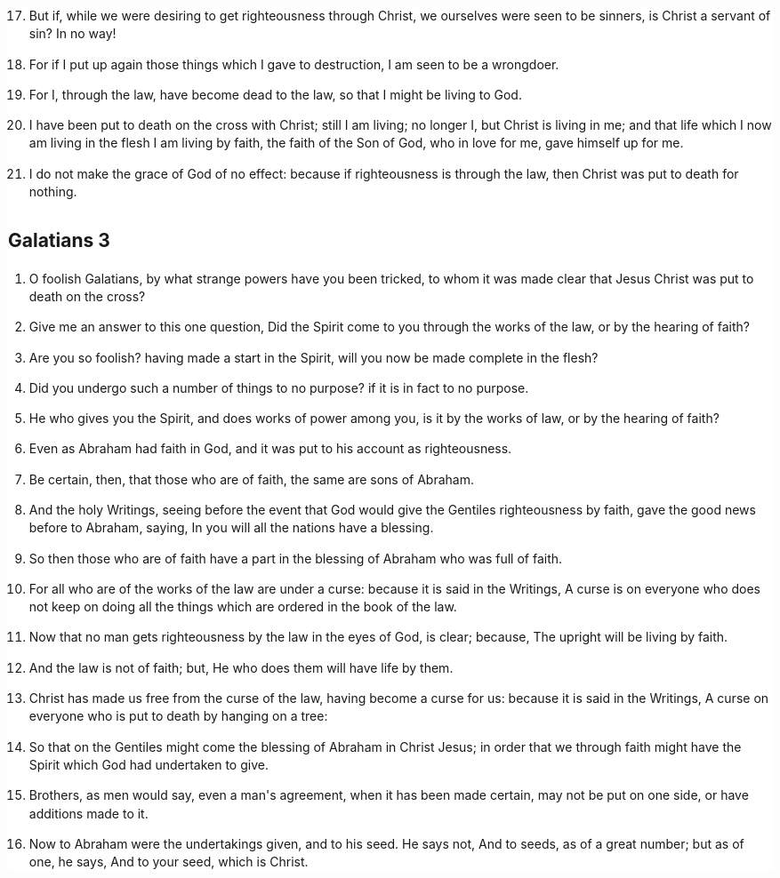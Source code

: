 17. But if, while we were desiring to get righteousness through Christ, we ourselves were seen to be sinners, is Christ a servant of sin? In no way!

18. For if I put up again those things which I gave to destruction, I am seen to be a wrongdoer.

19. For I, through the law, have become dead to the law, so that I might be living to God.

20. I have been put to death on the cross with Christ; still I am living; no longer I, but Christ is living in me; and that life which I now am living in the flesh I am living by faith, the faith of the Son of God, who in love for me, gave himself up for me.

21. I do not make the grace of God of no effect: because if righteousness is through the law, then Christ was put to death for nothing.

## Galatians 3

1. O foolish Galatians, by what strange powers have you been tricked, to whom it was made clear that Jesus Christ was put to death on the cross?

2. Give me an answer to this one question, Did the Spirit come to you through the works of the law, or by the hearing of faith?

3. Are you so foolish? having made a start in the Spirit, will you now be made complete in the flesh?

4. Did you undergo such a number of things to no purpose? if it is in fact to no purpose.

5. He who gives you the Spirit, and does works of power among you, is it by the works of law, or by the hearing of faith?

6. Even as Abraham had faith in God, and it was put to his account as righteousness.

7. Be certain, then, that those who are of faith, the same are sons of Abraham.

8. And the holy Writings, seeing before the event that God would give the Gentiles righteousness by faith, gave the good news before to Abraham, saying, In you will all the nations have a blessing.

9. So then those who are of faith have a part in the blessing of Abraham who was full of faith.

10. For all who are of the works of the law are under a curse: because it is said in the Writings, A curse is on everyone who does not keep on doing all the things which are ordered in the book of the law.

11. Now that no man gets righteousness by the law in the eyes of God, is clear; because, The upright will be living by faith.

12. And the law is not of faith; but, He who does them will have life by them.

13. Christ has made us free from the curse of the law, having become a curse for us: because it is said in the Writings, A curse on everyone who is put to death by hanging on a tree:

14. So that on the Gentiles might come the blessing of Abraham in Christ Jesus; in order that we through faith might have the Spirit which God had undertaken to give.

15. Brothers, as men would say, even a man's agreement, when it has been made certain, may not be put on one side, or have additions made to it.

16. Now to Abraham were the undertakings given, and to his seed. He says not, And to seeds, as of a great number; but as of one, he says, And to your seed, which is Christ.
